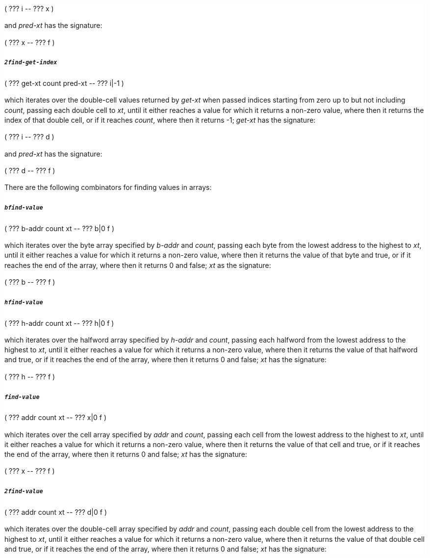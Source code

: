 ( ??? i -- ??? x )

and *pred-xt* has the signature:

( ??? x -- ??? f )

##### `2find-get-index`
( ??? get-xt count pred-xt -- ??? i|-1 )

which iterates over the double-cell values returned by *get-xt* when passed indices starting from zero up to but not including *count*, passing each double cell to *xt*, until it either reaches a value for which it returns a non-zero value, where then it returns the index of that double cell, or if it reaches *count*, where then it returns -1; *get-xt* has the signature:

( ??? i -- ??? d )

and *pred-xt* has the signature:

( ??? d -- ??? f )

There are the following combinators for finding values in arrays:

##### `bfind-value`
( ??? b-addr count xt -- ??? b|0 f )

which iterates over the byte array specified by *b-addr* and *count*, passing each byte from the lowest address to the highest to *xt*, until it either reaches a value for which it returns a non-zero value, where then it returns the value of that byte and true, or if it reaches the end of the array, where then it returns 0 and false; *xt* as the signature:

( ??? b -- ??? f )

##### `hfind-value`
( ??? h-addr count xt -- ??? h|0 f )

which iterates over the halfword array specified by *h-addr* and *count*, passing each halfword from the lowest address to the highest to *xt*, until it either reaches a value for which it returns a non-zero value, where then it returns the value of that halfword and true, or if it reaches the end of the array, where then it returns 0 and false; *xt* has the signature:

( ??? h -- ??? f )

##### `find-value`
( ??? addr count xt -- ??? x|0 f )

which iterates over the cell array specified by *addr* and *count*, passing each cell from the lowest address to the highest to *xt*, until it either reaches a value for which it returns a non-zero value, where then it returns the value of that cell and true, or if it reaches the end of the array, where then it returns 0 and false; *xt* has the signature:

( ??? x -- ??? f )

##### `2find-value`
( ??? addr count xt -- ??? d|0 f )

which iterates over the double-cell array specified by *addr* and *count*, passing each double cell from the lowest address to the highest to *xt*, until it either reaches a value for which it returns a non-zero value, where then it returns the value of that double cell and true, or if it reaches the end of the array, where then it returns 0 and false; *xt* has the signature:
